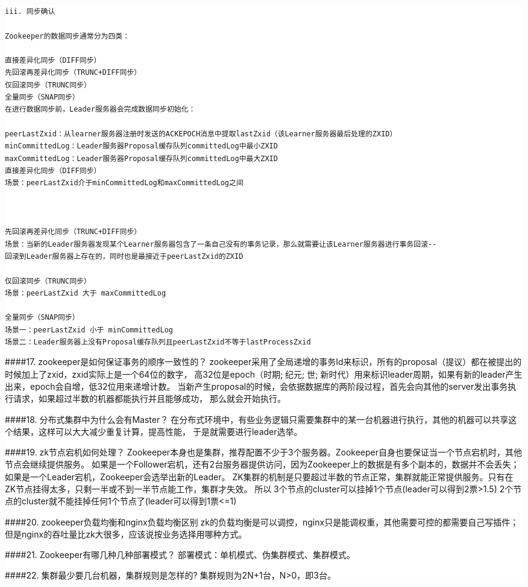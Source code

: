 	iii. 同步确认
	
	Zookeeper的数据同步通常分为四类：
	
	直接差异化同步（DIFF同步）
	先回滚再差异化同步（TRUNC+DIFF同步）
	仅回滚同步（TRUNC同步）
	全量同步（SNAP同步）
	在进行数据同步前，Leader服务器会完成数据同步初始化：
	
	peerLastZxid：从learner服务器注册时发送的ACKEPOCH消息中提取lastZxid（该Learner服务器最后处理的ZXID）
	minCommittedLog：Leader服务器Proposal缓存队列committedLog中最小ZXID
	maxCommittedLog：Leader服务器Proposal缓存队列committedLog中最大ZXID
	直接差异化同步（DIFF同步）
	场景：peerLastZxid介于minCommittedLog和maxCommittedLog之间
	
	
	
	先回滚再差异化同步（TRUNC+DIFF同步）
	场景：当新的Leader服务器发现某个Learner服务器包含了一条自己没有的事务记录，那么就需要让该Learner服务器进行事务回滚--
	回滚到Leader服务器上存在的，同时也是最接近于peerLastZxid的ZXID
	
	仅回滚同步（TRUNC同步）
	场景：peerLastZxid 大于 maxCommittedLog
	
	全量同步（SNAP同步）
	场景一：peerLastZxid 小于 minCommittedLog
	场景二：Leader服务器上没有Proposal缓存队列且peerLastZxid不等于lastProcessZxid
	

####17. zookeeper是如何保证事务的顺序一致性的？
	zookeeper采用了全局递增的事务Id来标识，所有的proposal（提议）都在被提出的时候加上了zxid，zxid实际上是一个64位的数字，
	高32位是epoch（时期; 纪元; 世; 新时代）用来标识leader周期，如果有新的leader产生出来，epoch会自增，低32位用来递增计数。
	当新产生proposal的时候，会依据数据库的两阶段过程，首先会向其他的server发出事务执行请求，如果超过半数的机器都能执行并且能够成功，
	那么就会开始执行。


####18. 分布式集群中为什么会有Master？
	在分布式环境中，有些业务逻辑只需要集群中的某一台机器进行执行，其他的机器可以共享这个结果，这样可以大大减少重复计算，提高性能，
	于是就需要进行leader选举。


####19. zk节点宕机如何处理？
	Zookeeper本身也是集群，推荐配置不少于3个服务器。Zookeeper自身也要保证当一个节点宕机时，其他节点会继续提供服务。
	如果是一个Follower宕机，还有2台服务器提供访问，因为Zookeeper上的数据是有多个副本的，数据并不会丢失；
	如果是一个Leader宕机，Zookeeper会选举出新的Leader。
	ZK集群的机制是只要超过半数的节点正常，集群就能正常提供服务。只有在ZK节点挂得太多，只剩一半或不到一半节点能工作，集群才失效。
	所以
	3个节点的cluster可以挂掉1个节点(leader可以得到2票>1.5)
	2个节点的cluster就不能挂掉任何1个节点了(leader可以得到1票<=1)


####20. zookeeper负载均衡和nginx负载均衡区别
	zk的负载均衡是可以调控，nginx只是能调权重，其他需要可控的都需要自己写插件；但是nginx的吞吐量比zk大很多，应该说按业务选择用哪种方式。


####21. Zookeeper有哪几种几种部署模式？
	部署模式：单机模式、伪集群模式、集群模式。

####22. 集群最少要几台机器，集群规则是怎样的?
	集群规则为2N+1台，N>0，即3台。
